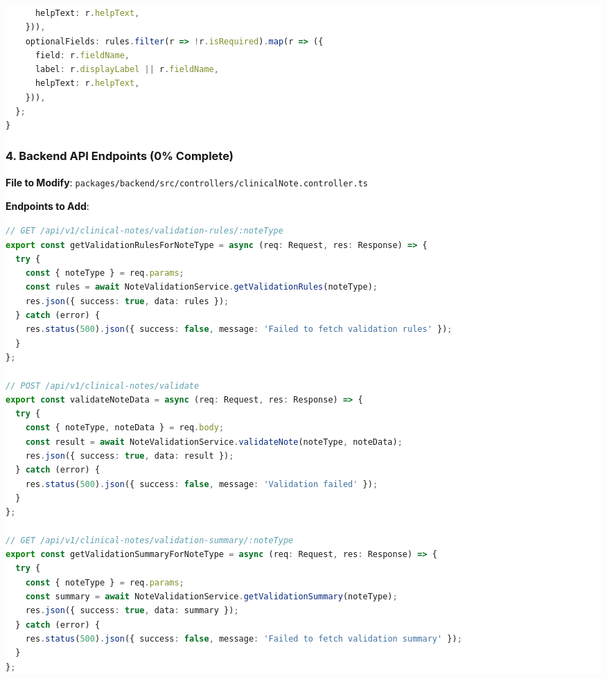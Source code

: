 ```typescript
      helpText: r.helpText,
    })),
    optionalFields: rules.filter(r => !r.isRequired).map(r => ({
      field: r.fieldName,
      label: r.displayLabel || r.fieldName,
      helpText: r.helpText,
    })),
  };
}
```

### 4. Backend API Endpoints (0% Complete)

**File to Modify**: `packages/backend/src/controllers/clinicalNote.controller.ts`

**Endpoints to Add**:

```typescript
// GET /api/v1/clinical-notes/validation-rules/:noteType
export const getValidationRulesForNoteType = async (req: Request, res: Response) => {
  try {
    const { noteType } = req.params;
    const rules = await NoteValidationService.getValidationRules(noteType);
    res.json({ success: true, data: rules });
  } catch (error) {
    res.status(500).json({ success: false, message: 'Failed to fetch validation rules' });
  }
};

// POST /api/v1/clinical-notes/validate
export const validateNoteData = async (req: Request, res: Response) => {
  try {
    const { noteType, noteData } = req.body;
    const result = await NoteValidationService.validateNote(noteType, noteData);
    res.json({ success: true, data: result });
  } catch (error) {
    res.status(500).json({ success: false, message: 'Validation failed' });
  }
};

// GET /api/v1/clinical-notes/validation-summary/:noteType
export const getValidationSummaryForNoteType = async (req: Request, res: Response) => {
  try {
    const { noteType } = req.params;
    const summary = await NoteValidationService.getValidationSummary(noteType);
    res.json({ success: true, data: summary });
  } catch (error) {
    res.status(500).json({ success: false, message: 'Failed to fetch validation summary' });
  }
};
```
